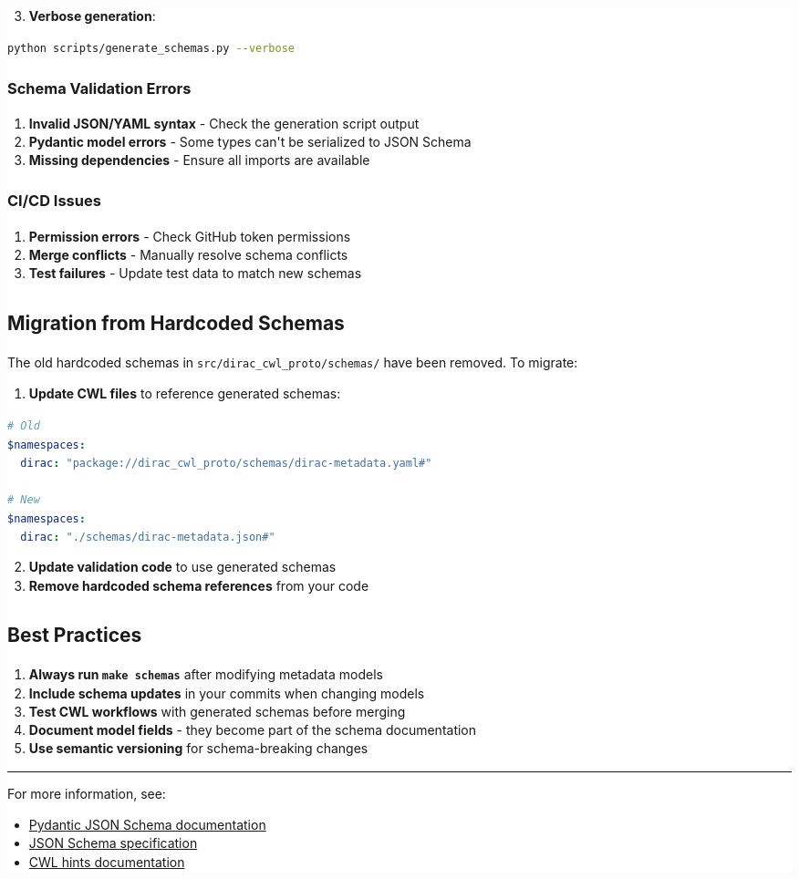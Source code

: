 3. **Verbose generation**:
```bash
python scripts/generate_schemas.py --verbose
```

### Schema Validation Errors

1. **Invalid JSON/YAML syntax** - Check the generation script output
2. **Pydantic model errors** - Some types can't be serialized to JSON Schema
3. **Missing dependencies** - Ensure all imports are available

### CI/CD Issues

1. **Permission errors** - Check GitHub token permissions
2. **Merge conflicts** - Manually resolve schema conflicts
3. **Test failures** - Update test data to match new schemas

## Migration from Hardcoded Schemas

The old hardcoded schemas in `src/dirac_cwl_proto/schemas/` have been removed. To migrate:

1. **Update CWL files** to reference generated schemas:
```yaml
# Old
$namespaces:
  dirac: "package://dirac_cwl_proto/schemas/dirac-metadata.yaml#"

# New  
$namespaces:
  dirac: "./schemas/dirac-metadata.json#"
```

2. **Update validation code** to use generated schemas
3. **Remove hardcoded schema references** from your code

## Best Practices

1. **Always run `make schemas`** after modifying metadata models
2. **Include schema updates** in your commits when changing models
3. **Test CWL workflows** with generated schemas before merging
4. **Document model fields** - they become part of the schema documentation
5. **Use semantic versioning** for schema-breaking changes

---

For more information, see:
- [Pydantic JSON Schema documentation](https://docs.pydantic.dev/latest/usage/json_schema/)
- [JSON Schema specification](https://json-schema.org/)
- [CWL hints documentation](https://www.commonwl.org/user_guide/topics/metadata-and-authorship.html)

